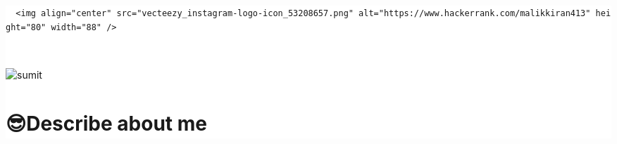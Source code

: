       <img align="center" src="vecteezy_instagram-logo-icon_53208657.png" alt="https://www.hackerrank.com/malikkiran413" height="80" width="88" />
  </a>
<br>



<p align="left"> <img src="https://komarev.com/ghpvc/?username=SumitNayak113&label=Profile%20views&color=0e75b6&style=flat" alt="sumit" /> </p>

# 😎Describe about  me
